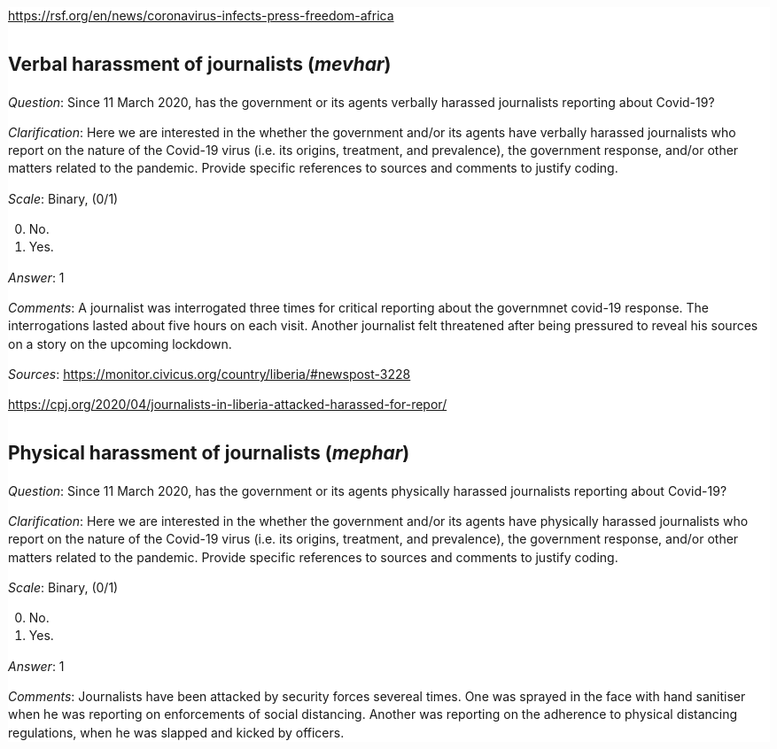 https://rsf.org/en/news/coronavirus-infects-press-freedom-africa





## Verbal harassment of journalists (*mevhar*) 

*Question*: Since 11 March 2020, has the government or its agents verbally harassed journalists reporting about Covid-19? 

*Clarification*: Here we are interested in the whether the government and/or its agents have verbally harassed journalists who report on the nature of the Covid-19 virus (i.e. its origins, treatment, and prevalence), the government response, and/or other matters related to the pandemic. Provide specific references to sources and comments to justify coding. 

*Scale*: Binary, (0/1) 

 0. No. 
 1. Yes. 

*Answer*: 1 

*Comments*:
 A journalist 
was interrogated three times for critical reporting about the governmnet covid-19 response. The interrogations lasted about five hours on each visit. Another journalist felt threatened after being pressured to reveal his sources on a story on the upcoming lockdown. 

*Sources*:
 https://monitor.civicus.org/country/liberia/#newspost-3228

https://cpj.org/2020/04/journalists-in-liberia-attacked-harassed-for-repor/





## Physical harassment of journalists (*mephar*) 

*Question*: Since 11 March 2020, has the government or its agents physically harassed journalists reporting about Covid-19? 

*Clarification*: Here we are interested in the whether the government and/or its agents have physically harassed journalists who report on the nature of the Covid-19 virus (i.e. its origins, treatment, and prevalence), the government response, and/or other matters related to the pandemic. Provide specific references to sources and comments to justify coding. 

*Scale*: Binary, (0/1) 

 0. No. 
 1. Yes. 

*Answer*: 1 

*Comments*:
 Journalists have 
been attacked by security forces severeal times. One was sprayed in the face with hand sanitiser when he was reporting on enforcements of social distancing. Another was reporting on the adherence to physical distancing regulations, when he was slapped and kicked by officers. 
